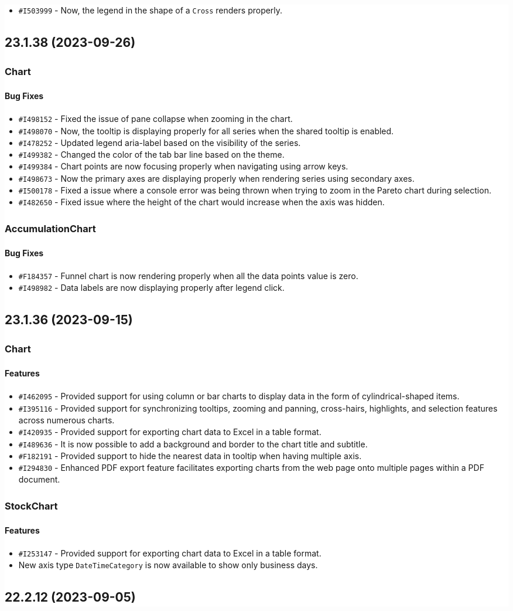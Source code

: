 - `#I503999` - Now, the legend in the shape of a `Cross` renders properly.

## 23.1.38 (2023-09-26)

### Chart

#### Bug Fixes

- `#I498152` - Fixed the issue of pane collapse when zooming in the chart.
- `#I498070` - Now, the tooltip is displaying properly for all series when the shared tooltip is enabled.
- `#I478252` - Updated legend aria-label based on the visibility of the series.
- `#I499382` - Changed the color of the tab bar line based on the theme.
- `#I499384` - Chart points are now focusing properly when navigating using arrow keys.
- `#I498673` - Now the primary axes are displaying properly when rendering series using secondary axes.
- `#I500178` - Fixed a issue where a console error was being thrown when trying to zoom in the Pareto chart during selection.
- `#I482650` - Fixed issue where the height of the chart would increase when the axis was hidden.

### AccumulationChart

#### Bug Fixes

- `#F184357` - Funnel chart is now rendering properly when all the data points value is zero.
- `#I498982` - Data labels are now displaying properly after legend click.

## 23.1.36 (2023-09-15)

### Chart

#### Features

- `#I462095` - Provided support for using column or bar charts to display data in the form of cylindrical-shaped items.
- `#I395116` - Provided support for synchronizing tooltips, zooming and panning, cross-hairs, highlights, and selection features across numerous charts.
- `#I420935` - Provided support for exporting chart data to Excel in a table format.
- `#I489636` - It is now possible to add a background and border to the chart title and subtitle.
- `#F182191` - Provided support to hide the nearest data in tooltip when having multiple axis.
- `#I294830` - Enhanced PDF export feature facilitates exporting charts from the web page onto multiple pages within a PDF document.

### StockChart

#### Features

- `#I253147` - Provided support for exporting chart data to Excel in a table format.
- New axis type `DateTimeCategory` is now available to show only business days.

## 22.2.12 (2023-09-05)
